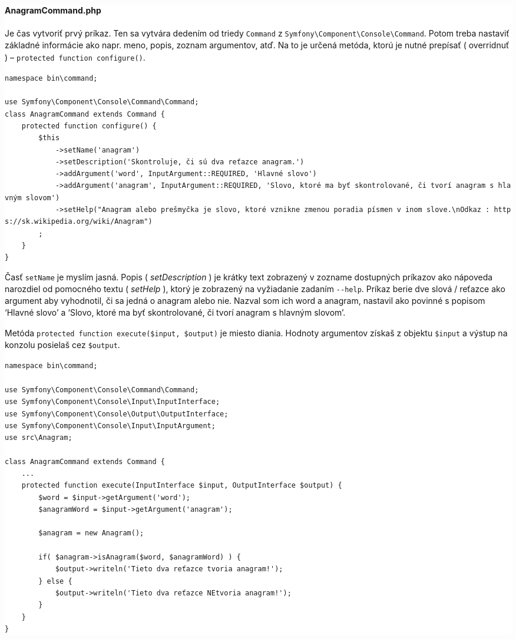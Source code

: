 #### AnagramCommand.php

Je čas vytvoriť prvý príkaz. Ten sa vytvára dedením od triedy `Command` z `Symfony\Component\Console\Command`. Potom treba nastaviť základné informácie ako napr. meno, popis, zoznam argumentov, atď. Na to je určená metóda, ktorú je nutné prepísať ( overridnuť ) – `protected function configure()`.

```
namespace bin\command;

use Symfony\Component\Console\Command\Command;
class AnagramCommand extends Command {
    protected function configure() {
        $this
            ->setName('anagram')
            ->setDescription('Skontroluje, či sú dva reťazce anagram.')
            ->addArgument('word', InputArgument::REQUIRED, 'Hlavné slovo')
            ->addArgument('anagram', InputArgument::REQUIRED, 'Slovo, ktoré ma byť skontrolované, či tvorí anagram s hlavným slovom')
            ->setHelp("Anagram alebo prešmyčka je slovo, ktoré vznikne zmenou poradia písmen v inom slove.\nOdkaz : https://sk.wikipedia.org/wiki/Anagram")
        ;
    }
}
```

Časť `setName` je myslím jasná. Popis ( *setDescription* ) je krátky text zobrazený v zozname dostupných príkazov ako nápoveda narozdiel od pomocného textu ( *setHelp* ), ktorý je zobrazený na vyžiadanie zadaním `--help`. Príkaz berie dve slová / reťazce ako argument aby vyhodnotil, či sa jedná o anagram alebo nie. Nazval som ich word a anagram, nastavil ako povinné s popisom ‘Hlavné slovo’ a ‘Slovo, ktoré ma byť skontrolované, či tvorí anagram s hlavným slovom’.

Metóda `protected function execute($input, $output)` je miesto diania. Hodnoty argumentov získaš z objektu `$input` a výstup na konzolu posielaš cez `$output`.

```
namespace bin\command;

use Symfony\Component\Console\Command\Command;
use Symfony\Component\Console\Input\InputInterface;
use Symfony\Component\Console\Output\OutputInterface;
use Symfony\Component\Console\Input\InputArgument;
use src\Anagram;

class AnagramCommand extends Command {
    ...
    protected function execute(InputInterface $input, OutputInterface $output) {
        $word = $input->getArgument('word');
        $anagramWord = $input->getArgument('anagram');

        $anagram = new Anagram();

        if( $anagram->isAnagram($word, $anagramWord) ) {
            $output->writeln('Tieto dva reťazce tvoria anagram!');
        } else {
            $output->writeln('Tieto dva reťazce NEtvoria anagram!');
        }
    }
}
```
